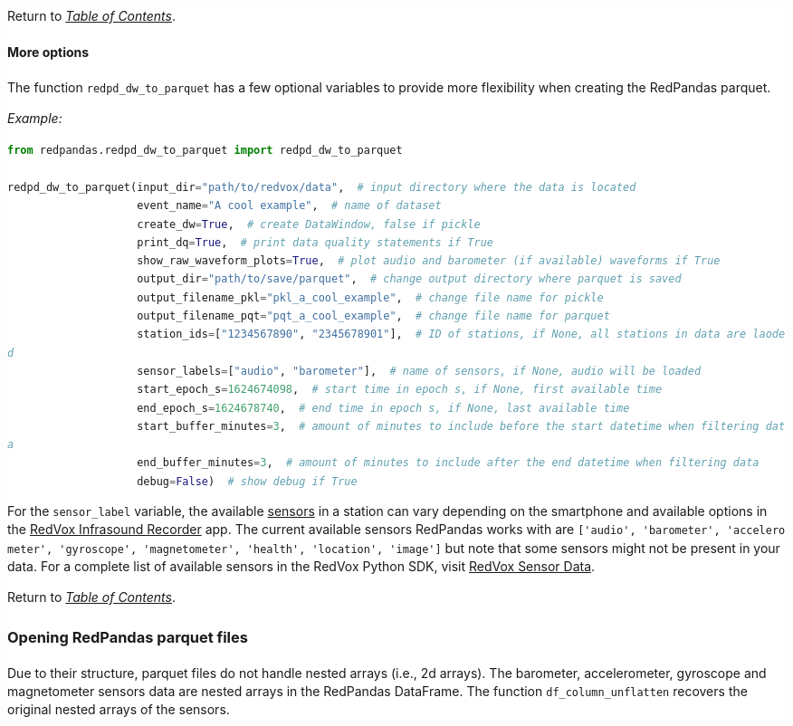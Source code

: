Return to _[Table of Contents](#table-of-contents)_.

#### More options

The function ``redpd_dw_to_parquet`` has a few optional variables to provide more flexibility when creating 
the RedPandas parquet.

_Example:_

```python
from redpandas.redpd_dw_to_parquet import redpd_dw_to_parquet

redpd_dw_to_parquet(input_dir="path/to/redvox/data",  # input directory where the data is located
                    event_name="A cool example",  # name of dataset
                    create_dw=True,  # create DataWindow, false if pickle
                    print_dq=True,  # print data quality statements if True
                    show_raw_waveform_plots=True,  # plot audio and barometer (if available) waveforms if True
                    output_dir="path/to/save/parquet",  # change output directory where parquet is saved
                    output_filename_pkl="pkl_a_cool_example",  # change file name for pickle
                    output_filename_pqt="pqt_a_cool_example",  # change file name for parquet
                    station_ids=["1234567890", "2345678901"],  # ID of stations, if None, all stations in data are laoded
                    sensor_labels=["audio", "barometer"],  # name of sensors, if None, audio will be loaded
                    start_epoch_s=1624674098,  # start time in epoch s, if None, first available time
                    end_epoch_s=1624678740,  # end time in epoch s, if None, last available time
                    start_buffer_minutes=3,  # amount of minutes to include before the start datetime when filtering data
                    end_buffer_minutes=3,  # amount of minutes to include after the end datetime when filtering data
                    debug=False)  # show debug if True
```

For the ``sensor_label`` variable, the available [sensors](#basic-definitions) in a station can vary depending on the smartphone and available options
in the [RedVox Infrasound Recorder](https://www.redvoxsound.com/) app. The current available sensors RedPandas works with 
are ``['audio', 'barometer', 'accelerometer', 'gyroscope', 'magnetometer', 'health', 'location', 'image']`` but note that 
some sensors might not be present in your data. For a complete list of available sensors in the RedVox Python SDK, visit 
[RedVox Sensor Data](https://github.com/RedVoxInc/redvox-python-sdk/tree/master/docs/python_sdk/data_window/station#sensor-data-dataframe-access). 

Return to _[Table of Contents](#table-of-contents)_.

### Opening RedPandas parquet files

Due to their structure, parquet files do not handle nested arrays (i.e., 2d arrays). The barometer, accelerometer, gyroscope and magnetometer sensors data are 
nested arrays in the RedPandas DataFrame. The function ``df_column_unflatten`` recovers the original nested arrays of the sensors.
